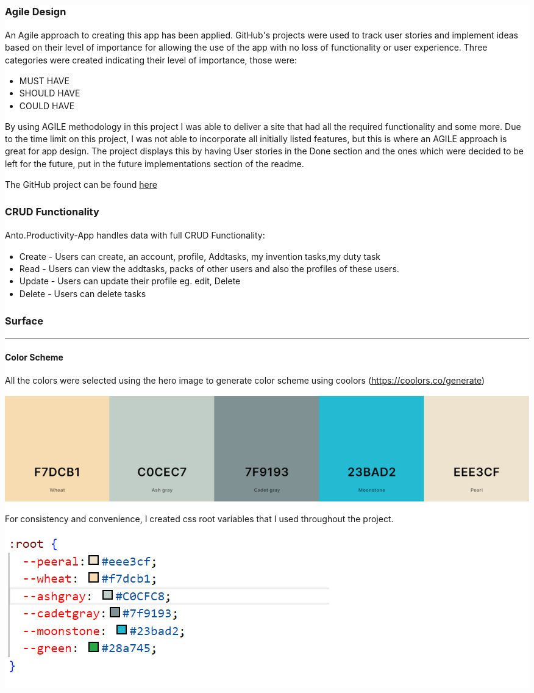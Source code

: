 ### Agile Design

An Agile approach to creating this app has been applied. GitHub's projects were used to track user stories and implement ideas based on their level of importance for allowing the use of the app with no loss of functionality or user experience. Three categories were created indicating their level of importance, those were:
- MUST HAVE
- SHOULD HAVE
- COULD HAVE

By using AGILE methodology in this project I was able to deliver a site that had all the required functionality and some more. Due to the time limit on this project, I was not able to incorporate all initially listed features, but this is where an AGILE approach is great for app design. The project displays this by having User stories in the Done section and the ones which were decided to be left for the future, put in the future implementations section of the readme.

The GitHub project can be found [here]()

### CRUD Functionality
Anto.Productivity-App handles data with full CRUD Functionality:
<br>
- Create -  Users can create, an account, profile, Addtasks, my invention tasks,my duty task
- Read - Users can view the addtasks, packs of other users and also the profiles of these users.
- Update - Users can update their profile eg. edit, Delete 
- Delete - Users can delete tasks

### Surface<hr>
#### Color Scheme
All the colors were selected using the hero image to generate color scheme using coolors (https://coolors.co/generate)

![Colour Scheme](documentation/features/colour_scheme.png)

For consistency and convenience, I created css root variables that I used throughout the project.

![Colour Scheme-root-variables](documentation/features/root_scheme.png)
